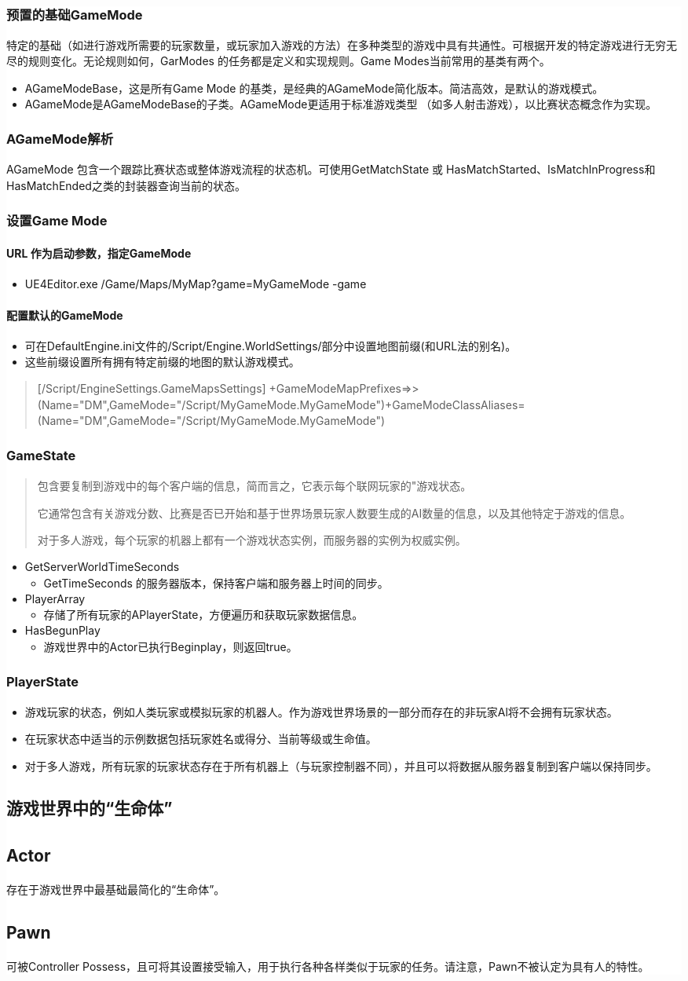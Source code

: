 ### 预置的基础GameMode
特定的基础（如进行游戏所需要的玩家数量，或玩家加入游戏的方法）在多种类型的游戏中具有共通性。可根据开发的特定游戏进行无穷无尽的规则变化。无论规则如何，GarModes 的任务都是定义和实现规则。Game Modes当前常用的基类有两个。
- AGameModeBase，这是所有Game Mode 的基类，是经典的AGameMode简化版本。简洁高效，是默认的游戏模式。
- AGameMode是AGameModeBase的子类。AGameMode更适用于标准游戏类型
（如多人射击游戏），以比赛状态概念作为实现。
### AGameMode解析
AGameMode 包含一个跟踪比赛状态或整体游戏流程的状态机。可使用GetMatchState 或 HasMatchStarted、IsMatchInProgress和HasMatchEnded之类的封装器查询当前的状态。

### 设置Game Mode
#### URL 作为启动参数，指定GameMode
- UE4Editor.exe /Game/Maps/MyMap?game=MyGameMode -game
#### 配置默认的GameMode
- 可在DefaultEngine.ini文件的/Script/Engine.WorldSettings/部分中设置地图前缀(和URL法的别名)。
- 这些前缀设置所有拥有特定前缀的地图的默认游戏模式。


>[/Script/EngineSettings.GameMapsSettings]
+GameModeMapPrefixes=>>(Name="DM",GameMode="/Script/MyGameMode.MyGameMode")+GameModeClassAliases=(Name="DM",GameMode="/Script/MyGameMode.MyGameMode")


### GameState

>包含要复制到游戏中的每个客户端的信息，简而言之，它表示每个联网玩家的"游戏状态。
>
>它通常包含有关游戏分数、比赛是否已开始和基于世界场景玩家人数要生成的AI数量的信息，以及其他特定于游戏的信息。
>
>对于多人游戏，每个玩家的机器上都有一个游戏状态实例，而服务器的实例为权威实例。
- GetServerWorldTimeSeconds
	- GetTimeSeconds 的服务器版本，保持客户端和服务器上时间的同步。
- PlayerArray
	- 存储了所有玩家的APlayerState，方便遍历和获取玩家数据信息。
- HasBegunPlay
	- 游戏世界中的Actor已执行Beginplay，则返回true。

### PlayerState
- 游戏玩家的状态，例如人类玩家或模拟玩家的机器人。作为游戏世界场景的一部分而存在的非玩家Al将不会拥有玩家状态。

- 在玩家状态中适当的示例数据包括玩家姓名或得分、当前等级或生命值。

- 对于多人游戏，所有玩家的玩家状态存在于所有机器上（与玩家控制器不同），并且可以将数据从服务器复制到客户端以保持同步。

## 游戏世界中的“生命体”

## Actor
存在于游戏世界中最基础最简化的“生命体”。

## Pawn
可被Controller Possess，且可将其设置接受输入，用于执行各种各样类似于玩家的任务。请注意，Pawn不被认定为具有人的特性。
